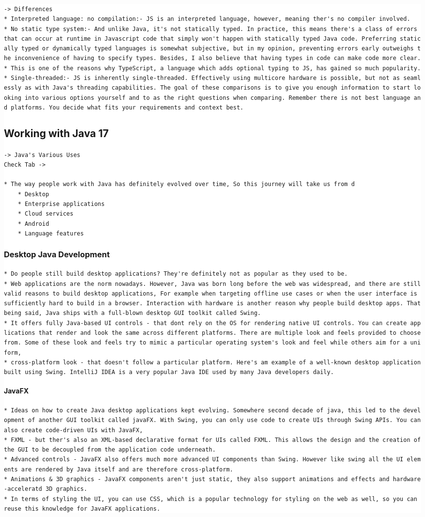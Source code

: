 	-> Differences
	* Interpreted language: no compilation:- JS is an interpreted language, however, meaning ther's no compiler involved. 
	* No static type system:- And unlike Java, it's not statically typed. In practice, this means there's a class of errors that can occur at runtime in Javascript code that simply won't happen with statically typed Java code. Preferring statically typed or dynamically typed languages is somewhat subjective, but in my opinion, preventing errors early outweighs the inconvenience of having to specify types. Besides, I also believe that having types in code can make code more clear. 
	* This is one of the reasons why TypeScript, a language which adds optional typing to JS, has gained so much popularity. 
	* Single-threaded:- JS is inherently single-threaded. Effectively using multicore hardware is possible, but not as seamlessly as with Java's threading capabilities. The goal of these comparisons is to give you enough information to start looking into various options yourself and to as the right questions when comparing. Remember there is not best language and platforms. You decide what fits your requirements and context best.

## Working with Java 17

	-> Java's Various Uses
	Check Tab -> 

	* The way people work with Java has definitely evolved over time, So this journey will take us from d
		* Desktop
		* Enterprise applications
		* Cloud services
		* Android 
		* Language features

### Desktop Java Development

	* Do people still build desktop applications? They're definitely not as popular as they used to be. 
	* Web applications are the norm nowadays. However, Java was born long before the web was widespread, and there are still valid reasons to build desktop applications, For example when targeting offline use cases or when the user interface is sufficiently hard to build in a browser. Interaction with hardware is another reason why people build desktop apps. That being said, Java ships with a full-blown desktop GUI toolkit called Swing. 
	* It offers fully Java-based UI controls - that dont rely on the OS for rendering native UI controls. You can create applications that render and look the same across different platforms. There are multiple look and feels provided to choose from. Some of these look and feels try to mimic a particular operating system's look and feel while others aim for a uniform, 
	* cross-platform look - that doesn't follow a particular platform. Here's am example of a well-known desktop application built using Swing. IntelliJ IDEA is a very popular Java IDE used by many Java developers daily. 

#### JavaFX

	* Ideas on how to create Java desktop applications kept evolving. Somewhere second decade of java, this led to the development of another GUI toolkit called javaFX. With Swing, you can only use code to create UIs through Swing APIs. You can also create code-driven UIs with JavaFX, 
	* FXML - but ther's also an XML-based declarative format for UIs called FXML. This allows the design and the creation of the GUI to be decoupled from the application code underneath. 
	* Advanced controls - JavaFX also offers much more advanced UI components than Swing. However like swing all the UI elements are rendered by Java itself and are therefore cross-platform. 
	* Animations & 3D graphics - JavaFX components aren't just static, they also support animations and effects and hardware-acceleratd 3D graphics.
	* In terms of styling the UI, you can use CSS, which is a popular technology for styling on the web as well, so you can reuse this knowledge for JavaFX applications. 
